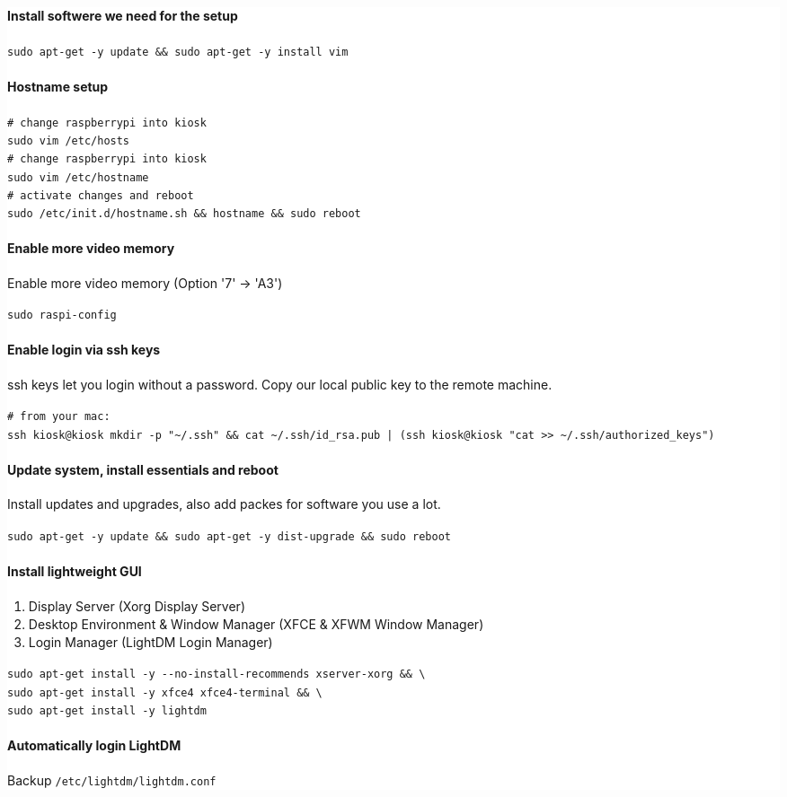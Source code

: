 #### Install softwere we need for the setup

```
sudo apt-get -y update && sudo apt-get -y install vim
```

#### Hostname setup

```
# change raspberrypi into kiosk
sudo vim /etc/hosts
# change raspberrypi into kiosk
sudo vim /etc/hostname
# activate changes and reboot
sudo /etc/init.d/hostname.sh && hostname && sudo reboot
```

#### Enable more video memory

Enable more video memory (Option '7' -> 'A3')

```
sudo raspi-config
```

#### Enable login via ssh keys

ssh keys let you login without a password. Copy our local public key to the remote machine.

```
# from your mac:
ssh kiosk@kiosk mkdir -p "~/.ssh" && cat ~/.ssh/id_rsa.pub | (ssh kiosk@kiosk "cat >> ~/.ssh/authorized_keys")
```

#### Update system, install essentials and reboot

Install updates and upgrades, also add packes for software you use a lot.

```
sudo apt-get -y update && sudo apt-get -y dist-upgrade && sudo reboot
```


#### Install lightweight GUI

1. Display Server (Xorg Display Server)
2. Desktop Environment & Window Manager (XFCE & XFWM Window Manager)
3. Login Manager (LightDM Login Manager)

```
sudo apt-get install -y --no-install-recommends xserver-xorg && \
sudo apt-get install -y xfce4 xfce4-terminal && \
sudo apt-get install -y lightdm
```

#### Automatically login LightDM

Backup `/etc/lightdm/lightdm.conf`
